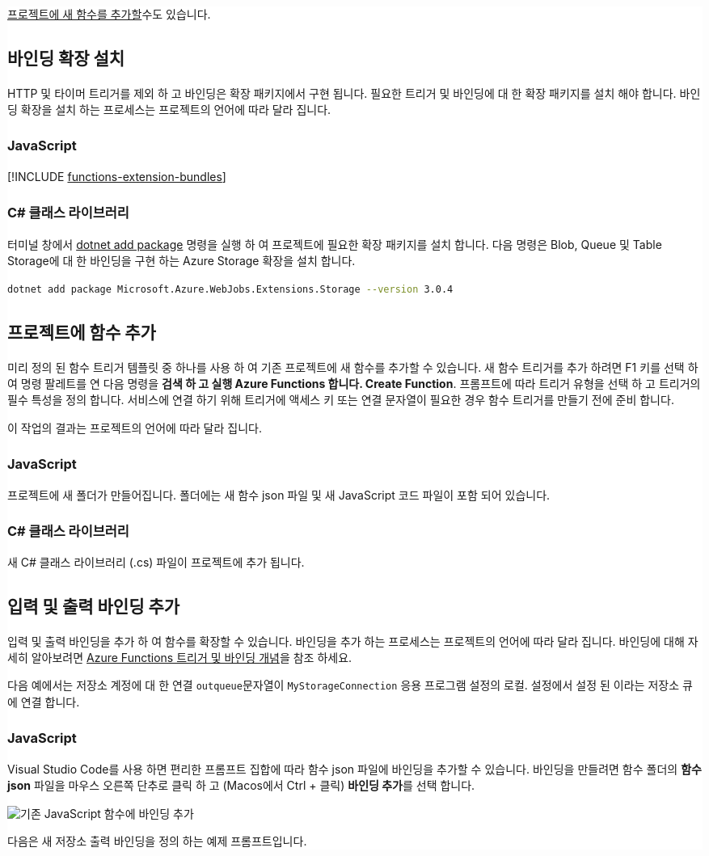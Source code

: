 [프로젝트에 새 함수를 추가할](#add-a-function-to-your-project)수도 있습니다.

## <a name="install-binding-extensions"></a>바인딩 확장 설치

HTTP 및 타이머 트리거를 제외 하 고 바인딩은 확장 패키지에서 구현 됩니다. 필요한 트리거 및 바인딩에 대 한 확장 패키지를 설치 해야 합니다. 바인딩 확장을 설치 하는 프로세스는 프로젝트의 언어에 따라 달라 집니다.

### <a name="javascript"></a>JavaScript

[!INCLUDE [functions-extension-bundles](../../includes/functions-extension-bundles.md)]

### <a name="c-class-library"></a>C\# 클래스 라이브러리

터미널 창에서 [dotnet add package](/dotnet/core/tools/dotnet-add-package) 명령을 실행 하 여 프로젝트에 필요한 확장 패키지를 설치 합니다. 다음 명령은 Blob, Queue 및 Table Storage에 대 한 바인딩을 구현 하는 Azure Storage 확장을 설치 합니다.

```bash
dotnet add package Microsoft.Azure.WebJobs.Extensions.Storage --version 3.0.4
```

## <a name="add-a-function-to-your-project"></a>프로젝트에 함수 추가

미리 정의 된 함수 트리거 템플릿 중 하나를 사용 하 여 기존 프로젝트에 새 함수를 추가할 수 있습니다. 새 함수 트리거를 추가 하려면 F1 키를 선택 하 여 명령 팔레트를 연 다음 명령을 **검색 하 고 실행 Azure Functions 합니다. Create Function**. 프롬프트에 따라 트리거 유형을 선택 하 고 트리거의 필수 특성을 정의 합니다. 서비스에 연결 하기 위해 트리거에 액세스 키 또는 연결 문자열이 필요한 경우 함수 트리거를 만들기 전에 준비 합니다.

이 작업의 결과는 프로젝트의 언어에 따라 달라 집니다.

### <a name="javascript"></a>JavaScript

프로젝트에 새 폴더가 만들어집니다. 폴더에는 새 함수 json 파일 및 새 JavaScript 코드 파일이 포함 되어 있습니다.

### <a name="c-class-library"></a>C\# 클래스 라이브러리

새 C# 클래스 라이브러리 (.cs) 파일이 프로젝트에 추가 됩니다.

## <a name="add-input-and-output-bindings"></a>입력 및 출력 바인딩 추가

입력 및 출력 바인딩을 추가 하 여 함수를 확장할 수 있습니다. 바인딩을 추가 하는 프로세스는 프로젝트의 언어에 따라 달라 집니다. 바인딩에 대해 자세히 알아보려면 [Azure Functions 트리거 및 바인딩 개념](functions-triggers-bindings.md)을 참조 하세요.

다음 예에서는 저장소 계정에 대 한 연결 `outqueue`문자열이 `MyStorageConnection` 응용 프로그램 설정의 로컬. 설정에서 설정 된 이라는 저장소 큐에 연결 합니다.

### <a name="javascript"></a>JavaScript

Visual Studio Code를 사용 하면 편리한 프롬프트 집합에 따라 함수 json 파일에 바인딩을 추가할 수 있습니다. 바인딩을 만들려면 함수 폴더의 **함수 json** 파일을 마우스 오른쪽 단추로 클릭 하 고 (Macos에서 Ctrl + 클릭) **바인딩 추가**를 선택 합니다.

![기존 JavaScript 함수에 바인딩 추가 ](media/functions-develop-vs-code/function-add-binding.png)

다음은 새 저장소 출력 바인딩을 정의 하는 예제 프롬프트입니다.
